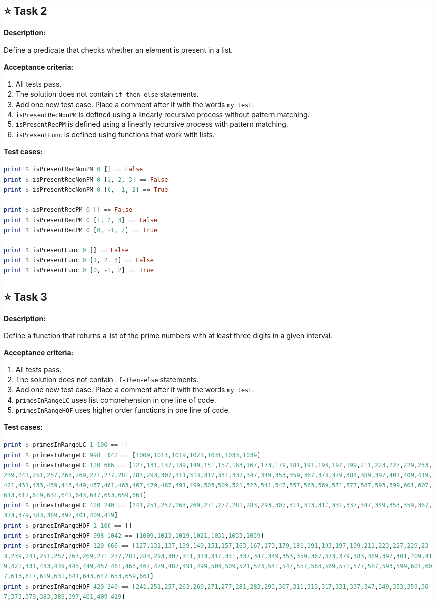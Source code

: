 ## ⭐ Task 2

**Description:**

Define a predicate that checks whether an element is present in a list.

**Acceptance criteria:**

1. All tests pass.
2. The solution does not contain `if-then-else` statements.
3. Add one new test case. Place a comment after it with the words `my test`.
4. `isPresentRecNonPM` is defined using a linearly recursive process without pattern matching.
5. `isPresentRecPM` is defined using a linearly recursive process with pattern matching.
6. `isPresentFunc` is defined using functions that work with lists.

**Test cases:**

```haskell
print $ isPresentRecNonPM 0 [] == False
print $ isPresentRecNonPM 0 [1, 2, 3] == False
print $ isPresentRecNonPM 0 [0, -1, 2] == True

print $ isPresentRecPM 0 [] == False
print $ isPresentRecPM 0 [1, 2, 3] == False
print $ isPresentRecPM 0 [0, -1, 2] == True

print $ isPresentFunc 0 [] == False
print $ isPresentFunc 0 [1, 2, 3] == False
print $ isPresentFunc 0 [0, -1, 2] == True
```

## ⭐ Task 3

**Description:**

Define a function that returns a list of the prime numbers with at least three digits in a given interval.

**Acceptance criteria:**

1. All tests pass.
2. The solution does not contain `if-then-else` statements.
3. Add one new test case. Place a comment after it with the words `my test`.
4. `primesInRangeLC` uses list comprehension in one line of code.
5. `primesInRangeHOF` uses higher order functions in one line of code.

**Test cases:**

```haskell
print $ primesInRangeLC 1 100 == []
print $ primesInRangeLC 998 1042 == [1009,1013,1019,1021,1031,1033,1039]
print $ primesInRangeLC 120 666 == [127,131,137,139,149,151,157,163,167,173,179,181,191,193,197,199,211,223,227,229,233,239,241,251,257,263,269,271,277,281,283,293,307,311,313,317,331,337,347,349,353,359,367,373,379,383,389,397,401,409,419,421,431,433,439,443,449,457,461,463,467,479,487,491,499,503,509,521,523,541,547,557,563,569,571,577,587,593,599,601,607,613,617,619,631,641,643,647,653,659,661]
print $ primesInRangeLC 420 240 == [241,251,257,263,269,271,277,281,283,293,307,311,313,317,331,337,347,349,353,359,367,373,379,383,389,397,401,409,419]
print $ primesInRangeHOF 1 100 == []
print $ primesInRangeHOF 998 1042 == [1009,1013,1019,1021,1031,1033,1039]
print $ primesInRangeHOF 120 666 == [127,131,137,139,149,151,157,163,167,173,179,181,191,193,197,199,211,223,227,229,233,239,241,251,257,263,269,271,277,281,283,293,307,311,313,317,331,337,347,349,353,359,367,373,379,383,389,397,401,409,419,421,431,433,439,443,449,457,461,463,467,479,487,491,499,503,509,521,523,541,547,557,563,569,571,577,587,593,599,601,607,613,617,619,631,641,643,647,653,659,661]
print $ primesInRangeHOF 420 240 == [241,251,257,263,269,271,277,281,283,293,307,311,313,317,331,337,347,349,353,359,367,373,379,383,389,397,401,409,419]
```